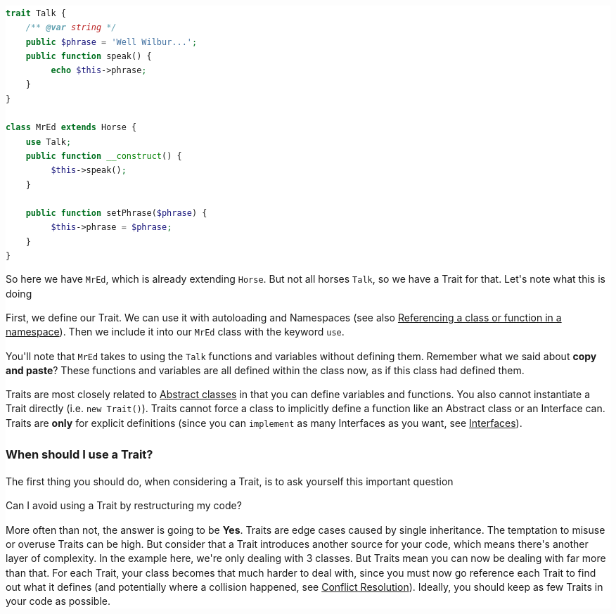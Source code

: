 ```php
trait Talk {
    /** @var string */
    public $phrase = 'Well Wilbur...';
    public function speak() {
         echo $this->phrase;
    }
}

class MrEd extends Horse {
    use Talk;
    public function __construct() {
         $this->speak();
    }

    public function setPhrase($phrase) {
         $this->phrase = $phrase;
    }
}

```

So here we have `MrEd`, which is already extending `Horse`. But not all horses `Talk`, so we have a Trait for that. Let's note what this is doing

First, we define our Trait. We can use it with autoloading and Namespaces (see also [Referencing a class or function in a namespace](http://stackoverflow.com/documentation/php/1021/namespaces/3305/referencing-a-class-or-function-in-a-namespace)). Then we include it into our `MrEd` class with the keyword `use`.

You'll note that `MrEd` takes to using the `Talk` functions and variables without defining them. Remember what we said about **copy and paste**? These functions and variables are all defined within the class now, as if this class had defined them.

Traits are most closely related to [Abstract classes](http://stackoverflow.com/documentation/php/504/classes-and-objects/6304/abstract-classes) in that you can define variables and functions. You also cannot instantiate a Trait directly (i.e. `new Trait()`). Traits cannot force a class to implicitly define a function like an Abstract class or an Interface can. Traits are **only** for explicit definitions (since you can `implement` as many Interfaces as you want, see [Interfaces](http://stackoverflow.com/documentation/php/504/classes-and-objects/2754/using-interfaces)).

### When should I use a Trait?

The first thing you should do, when considering a Trait, is to ask yourself this important question

> 
Can I avoid using a Trait by restructuring my code?


More often than not, the answer is going to be **Yes**. Traits are edge cases caused by single inheritance. The temptation to misuse or overuse Traits can be high. But consider that a Trait introduces another source for your code, which means there's another layer of complexity. In the example here, we're only dealing with 3 classes. But Traits mean you can now be dealing with far more than that. For each Trait, your class becomes that much harder to deal with, since you must now go reference each Trait to find out what it defines (and potentially where a collision happened, see [Conflict Resolution](http://stackoverflow.com/documentation/php/999/traits/7271/conflict-resolution)). Ideally, you should keep as few Traits in your code as possible.
